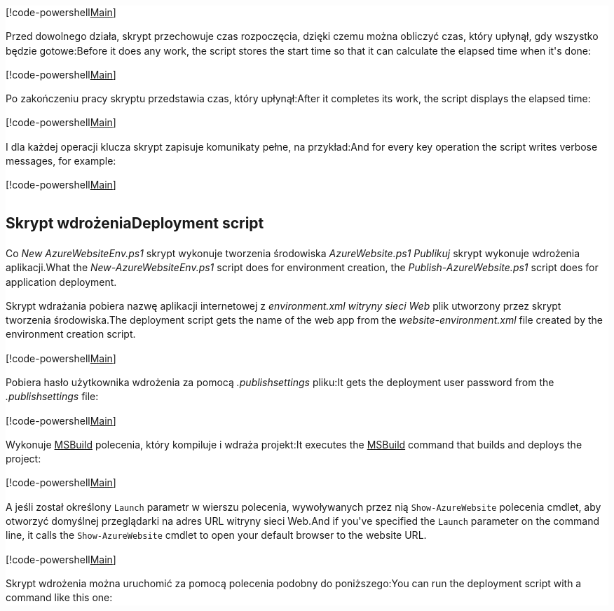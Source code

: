 [!code-powershell[Main](automate-everything/samples/sample19.ps1)]

<span data-ttu-id="b13d5-225">Przed dowolnego działa, skrypt przechowuje czas rozpoczęcia, dzięki czemu można obliczyć czas, który upłynął, gdy wszystko będzie gotowe:</span><span class="sxs-lookup"><span data-stu-id="b13d5-225">Before it does any work, the script stores the start time so that it can calculate the elapsed time when it's done:</span></span>

[!code-powershell[Main](automate-everything/samples/sample20.ps1)]

<span data-ttu-id="b13d5-226">Po zakończeniu pracy skryptu przedstawia czas, który upłynął:</span><span class="sxs-lookup"><span data-stu-id="b13d5-226">After it completes its work, the script displays the elapsed time:</span></span>

[!code-powershell[Main](automate-everything/samples/sample21.ps1)]

<span data-ttu-id="b13d5-227">I dla każdej operacji klucza skrypt zapisuje komunikaty pełne, na przykład:</span><span class="sxs-lookup"><span data-stu-id="b13d5-227">And for every key operation the script writes verbose messages, for example:</span></span>

[!code-powershell[Main](automate-everything/samples/sample22.ps1)]

## <a name="deployment-script"></a><span data-ttu-id="b13d5-228">Skrypt wdrożenia</span><span class="sxs-lookup"><span data-stu-id="b13d5-228">Deployment script</span></span>

<span data-ttu-id="b13d5-229">Co *New AzureWebsiteEnv.ps1* skrypt wykonuje tworzenia środowiska *AzureWebsite.ps1 Publikuj* skrypt wykonuje wdrożenia aplikacji.</span><span class="sxs-lookup"><span data-stu-id="b13d5-229">What the *New-AzureWebsiteEnv.ps1* script does for environment creation, the *Publish-AzureWebsite.ps1* script does for application deployment.</span></span>

<span data-ttu-id="b13d5-230">Skrypt wdrażania pobiera nazwę aplikacji internetowej z *environment.xml witryny sieci Web* plik utworzony przez skrypt tworzenia środowiska.</span><span class="sxs-lookup"><span data-stu-id="b13d5-230">The deployment script gets the name of the web app from the *website-environment.xml* file created by the environment creation script.</span></span>

[!code-powershell[Main](automate-everything/samples/sample23.ps1)]

<span data-ttu-id="b13d5-231">Pobiera hasło użytkownika wdrożenia za pomocą *.publishsettings* pliku:</span><span class="sxs-lookup"><span data-stu-id="b13d5-231">It gets the deployment user password from the *.publishsettings* file:</span></span>

[!code-powershell[Main](automate-everything/samples/sample24.ps1)]

<span data-ttu-id="b13d5-232">Wykonuje [MSBuild](http://msbuildbook.com/) polecenia, który kompiluje i wdraża projekt:</span><span class="sxs-lookup"><span data-stu-id="b13d5-232">It executes the [MSBuild](http://msbuildbook.com/) command that builds and deploys the project:</span></span>

[!code-powershell[Main](automate-everything/samples/sample25.ps1)]

<span data-ttu-id="b13d5-233">A jeśli został określony `Launch` parametr w wierszu polecenia, wywoływanych przez nią `Show-AzureWebsite` polecenia cmdlet, aby otworzyć domyślnej przeglądarki na adres URL witryny sieci Web.</span><span class="sxs-lookup"><span data-stu-id="b13d5-233">And if you've specified the `Launch` parameter on the command line, it calls the `Show-AzureWebsite` cmdlet to open your default browser to the website URL.</span></span>

[!code-powershell[Main](automate-everything/samples/sample26.ps1?highlight=3)]

<span data-ttu-id="b13d5-234">Skrypt wdrożenia można uruchomić za pomocą polecenia podobny do poniższego:</span><span class="sxs-lookup"><span data-stu-id="b13d5-234">You can run the deployment script with a command like this one:</span></span>
